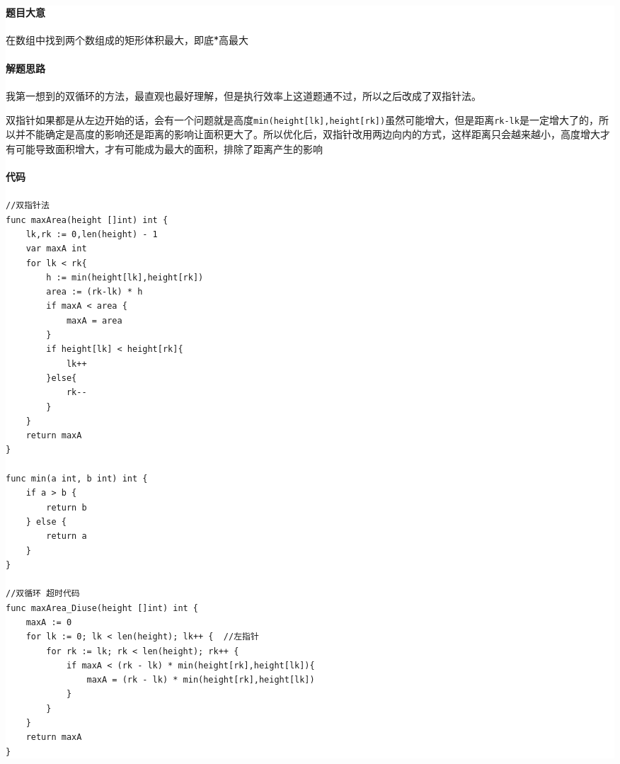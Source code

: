 #### 题目大意

在数组中找到两个数组成的矩形体积最大，即底*高最大

#### 解题思路

我第一想到的双循环的方法，最直观也最好理解，但是执行效率上这道题通不过，所以之后改成了双指针法。

双指针如果都是从左边开始的话，会有一个问题就是高度`min(height[lk],height[rk])`虽然可能增大，但是距离`rk-lk`是一定增大了的，所以并不能确定是高度的影响还是距离的影响让面积更大了。所以优化后，双指针改用两边向内的方式，这样距离只会越来越小，高度增大才有可能导致面积增大，才有可能成为最大的面积，排除了距离产生的影响

#### 代码

```
//双指针法
func maxArea(height []int) int {
	lk,rk := 0,len(height) - 1
	var maxA int
	for lk < rk{
		h := min(height[lk],height[rk])
		area := (rk-lk) * h
		if maxA < area {
			maxA = area
		}
		if height[lk] < height[rk]{
			lk++
		}else{
			rk--
		}
	}
	return maxA
}

func min(a int, b int) int {
	if a > b {
		return b
	} else {
		return a
	}
}

//双循环 超时代码
func maxArea_Diuse(height []int) int {
	maxA := 0
	for lk := 0; lk < len(height); lk++ {  //左指针
		for rk := lk; rk < len(height); rk++ {
			if maxA < (rk - lk) * min(height[rk],height[lk]){
				maxA = (rk - lk) * min(height[rk],height[lk])
			}
		}
	}
	return maxA
}
```
